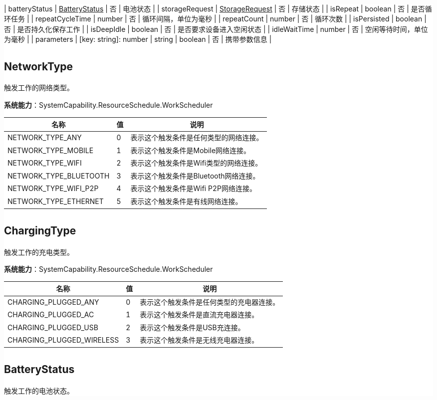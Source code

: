 | batteryStatus   | [BatteryStatus](#batterystatus)   | 否    | 电池状态             |
| storageRequest  | [StorageRequest](#storagerequest) | 否    | 存储状态             |
| isRepeat        | boolean                           | 否    | 是否循环任务           |
| repeatCycleTime | number                            | 否    | 循环间隔，单位为毫秒             |
| repeatCount     | number                            | 否    | 循环次数             |
| isPersisted     | boolean                           | 否    | 是否持久化保存工作        |
| isDeepIdle      | boolean                           | 否    | 是否要求设备进入空闲状态     |
| idleWaitTime    | number                            | 否    | 空闲等待时间，单位为毫秒           |
| parameters      | [key: string]: number \| string \| boolean              | 否    | 携带参数信息           |

## NetworkType
触发工作的网络类型。

**系统能力**：SystemCapability.ResourceSchedule.WorkScheduler

| 名称                     | 值  | 说明                      |
| ---------------------- | ---- | ----------------------- |
| NETWORK_TYPE_ANY       | 0    | 表示这个触发条件是任何类型的网络连接。     |
| NETWORK_TYPE_MOBILE    | 1    | 表示这个触发条件是Mobile网络连接。    |
| NETWORK_TYPE_WIFI      | 2    | 表示这个触发条件是Wifi类型的网络连接。   |
| NETWORK_TYPE_BLUETOOTH | 3    | 表示这个触发条件是Bluetooth网络连接。 |
| NETWORK_TYPE_WIFI_P2P  | 4    | 表示这个触发条件是Wifi P2P网络连接。  |
| NETWORK_TYPE_ETHERNET  | 5    | 表示这个触发条件是有线网络连接。        |

## ChargingType
触发工作的充电类型。

**系统能力**：SystemCapability.ResourceSchedule.WorkScheduler

| 名称                        | 值  | 说明                   |
| ------------------------- | ---- | -------------------- |
| CHARGING_PLUGGED_ANY      | 0    | 表示这个触发条件是任何类型的充电器连接。 |
| CHARGING_PLUGGED_AC       | 1    | 表示这个触发条件是直流充电器连接。    |
| CHARGING_PLUGGED_USB      | 2    | 表示这个触发条件是USB充连接。     |
| CHARGING_PLUGGED_WIRELESS | 3    | 表示这个触发条件是无线充电器连接。    |

## BatteryStatus
触发工作的电池状态。

